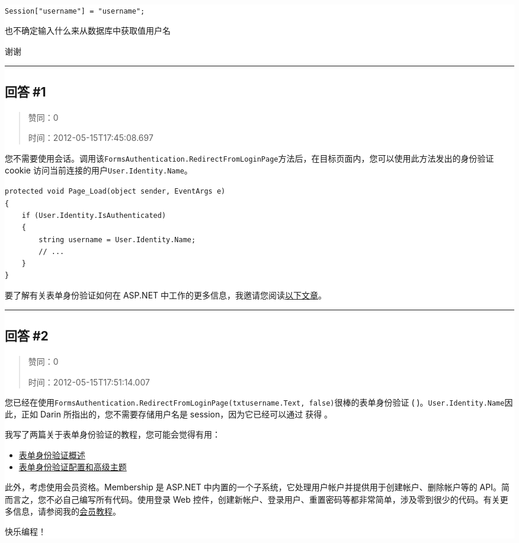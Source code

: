 ```
Session["username"] = "username"; 
```

也不确定输入什么来从数据库中获取值用户名

谢谢

* * *

## 回答 #1

> 赞同：0
> 
> 时间：2012-05-15T17:45:08.697

您不需要使用会话。调用该`FormsAuthentication.RedirectFromLoginPage`方法后，在目标页面内，您可以使用此方法发出的身份验证 cookie 访问当前连接的用户`User.Identity.Name`。

```
protected void Page_Load(object sender, EventArgs e)
{
    if (User.Identity.IsAuthenticated)
    {
        string username = User.Identity.Name;
        // ...
    }
} 
```

要了解有关表单身份验证如何在 ASP.NET 中工作的更多信息，我邀请您阅读[以下文章](http://msdn.microsoft.com/en-us/library/ff647070.aspx)。

* * *

## 回答 #2

> 赞同：0
> 
> 时间：2012-05-15T17:51:14.007

您已经在使用`FormsAuthentication.RedirectFromLoginPage(txtusername.Text, false)`很棒的表单身份验证 ( )。`User.Identity.Name`因此，正如 Darin 所指出的，您不需要存储用户名是 session，因为它已经可以通过 获得 。

我写了两篇关于表单身份验证的教程，您可能会觉得有用：

*   [表单身份验证概述](http://www.asp.net/web-forms/tutorials/security/introduction/an-overview-of-forms-authentication-cs)
*   [表单身份验证配置和高级主题](http://www.asp.net/web-forms/tutorials/security/introduction/forms-authentication-configuration-and-advanced-topics-cs)

此外，考虑使用会员资格。Membership 是 ASP.NET 中内置的一个子系统，它处理用户帐户并提供用于创建帐户、删除帐户等的 API。简而言之，您不必自己编写所有代码。使用登录 Web 控件，创建新帐户、登录用户、重置密码等都非常简单，涉及零到很少的代码。有关更多信息，请参阅我的[会员教程](http://www.asp.net/web-forms/tutorials/security/membership/creating-the-membership-schema-in-sql-server-cs)。

快乐编程！
